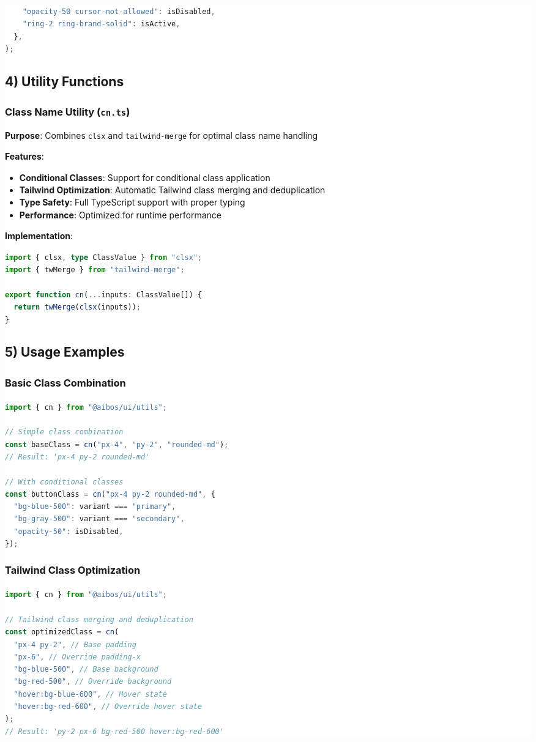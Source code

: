 ```typescript
    "opacity-50 cursor-not-allowed": isDisabled,
    "ring-2 ring-brand-solid": isActive,
  },
);
```

## 4) Utility Functions

### **Class Name Utility (`cn.ts`)**

**Purpose**: Combines `clsx` and `tailwind-merge` for optimal class name handling

**Features**:

- **Conditional Classes**: Support for conditional class application
- **Tailwind Optimization**: Automatic Tailwind class merging and deduplication
- **Type Safety**: Full TypeScript support with proper typing
- **Performance**: Optimized for runtime performance

**Implementation**:

```typescript
import { clsx, type ClassValue } from "clsx";
import { twMerge } from "tailwind-merge";

export function cn(...inputs: ClassValue[]) {
  return twMerge(clsx(inputs));
}
```

## 5) Usage Examples

### **Basic Class Combination**

```typescript
import { cn } from "@aibos/ui/utils";

// Simple class combination
const baseClass = cn("px-4", "py-2", "rounded-md");
// Result: 'px-4 py-2 rounded-md'

// With conditional classes
const buttonClass = cn("px-4 py-2 rounded-md", {
  "bg-blue-500": variant === "primary",
  "bg-gray-500": variant === "secondary",
  "opacity-50": isDisabled,
});
```

### **Tailwind Class Optimization**

```typescript
import { cn } from "@aibos/ui/utils";

// Tailwind class merging and deduplication
const optimizedClass = cn(
  "px-4 py-2", // Base padding
  "px-6", // Override padding-x
  "bg-blue-500", // Base background
  "bg-red-500", // Override background
  "hover:bg-blue-600", // Hover state
  "hover:bg-red-600", // Override hover state
);
// Result: 'py-2 px-6 bg-red-500 hover:bg-red-600'
```
